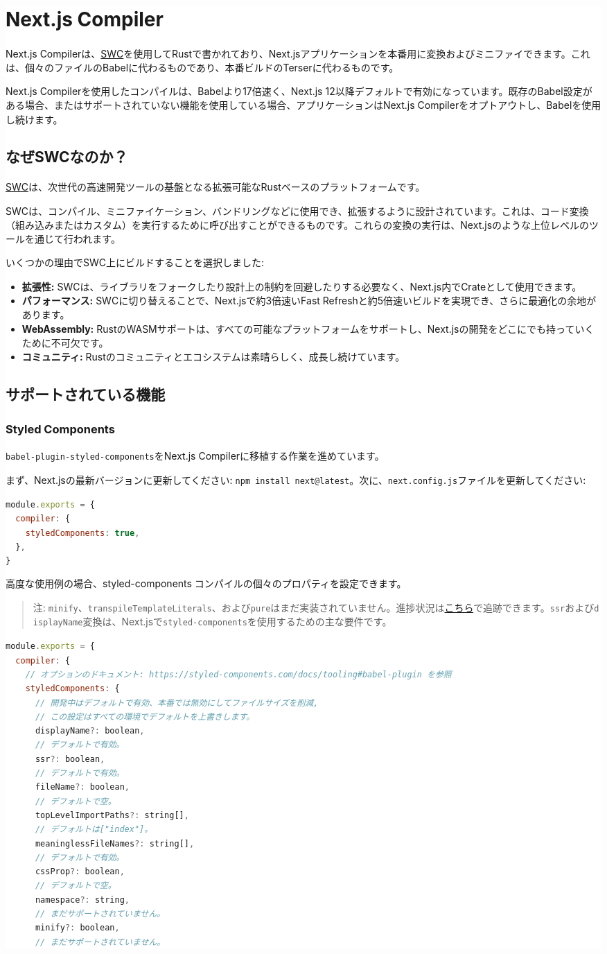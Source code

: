 # Next.js Compiler

Next.js Compilerは、[SWC](http://swc.rs/)を使用してRustで書かれており、Next.jsアプリケーションを本番用に変換およびミニファイできます。これは、個々のファイルのBabelに代わるものであり、本番ビルドのTerserに代わるものです。

Next.js Compilerを使用したコンパイルは、Babelより17倍速く、Next.js 12以降デフォルトで有効になっています。既存のBabel設定がある場合、またはサポートされていない機能を使用している場合、アプリケーションはNext.js Compilerをオプトアウトし、Babelを使用し続けます。

## なぜSWCなのか？

[SWC](http://swc.rs/)は、次世代の高速開発ツールの基盤となる拡張可能なRustベースのプラットフォームです。

SWCは、コンパイル、ミニファイケーション、バンドリングなどに使用でき、拡張するように設計されています。これは、コード変換（組み込みまたはカスタム）を実行するために呼び出すことができるものです。これらの変換の実行は、Next.jsのような上位レベルのツールを通じて行われます。

いくつかの理由でSWC上にビルドすることを選択しました:

- **拡張性:** SWCは、ライブラリをフォークしたり設計上の制約を回避したりする必要なく、Next.js内でCrateとして使用できます。
- **パフォーマンス:** SWCに切り替えることで、Next.jsで約3倍速いFast Refreshと約5倍速いビルドを実現でき、さらに最適化の余地があります。
- **WebAssembly:** RustのWASMサポートは、すべての可能なプラットフォームをサポートし、Next.jsの開発をどこにでも持っていくために不可欠です。
- **コミュニティ:** Rustのコミュニティとエコシステムは素晴らしく、成長し続けています。

## サポートされている機能

### Styled Components

`babel-plugin-styled-components`をNext.js Compilerに移植する作業を進めています。

まず、Next.jsの最新バージョンに更新してください: `npm install next@latest`。次に、`next.config.js`ファイルを更新してください:

```js filename="next.config.js"
module.exports = {
  compiler: {
    styledComponents: true,
  },
}
```

高度な使用例の場合、styled-components コンパイルの個々のプロパティを設定できます。

> 注: `minify`、`transpileTemplateLiterals`、および`pure`はまだ実装されていません。進捗状況は[こちら](https://github.com/vercel/next.js/issues/30802)で追跡できます。`ssr`および`displayName`変換は、Next.jsで`styled-components`を使用するための主な要件です。

```js filename="next.config.js"
module.exports = {
  compiler: {
    // オプションのドキュメント: https://styled-components.com/docs/tooling#babel-plugin を参照
    styledComponents: {
      // 開発中はデフォルトで有効、本番では無効にしてファイルサイズを削減,
      // この設定はすべての環境でデフォルトを上書きします。
      displayName?: boolean,
      // デフォルトで有効。
      ssr?: boolean,
      // デフォルトで有効。
      fileName?: boolean,
      // デフォルトで空。
      topLevelImportPaths?: string[],
      // デフォルトは["index"]。
      meaninglessFileNames?: string[],
      // デフォルトで有効。
      cssProp?: boolean,
      // デフォルトで空。
      namespace?: string,
      // まだサポートされていません。
      minify?: boolean,
      // まだサポートされていません。
```